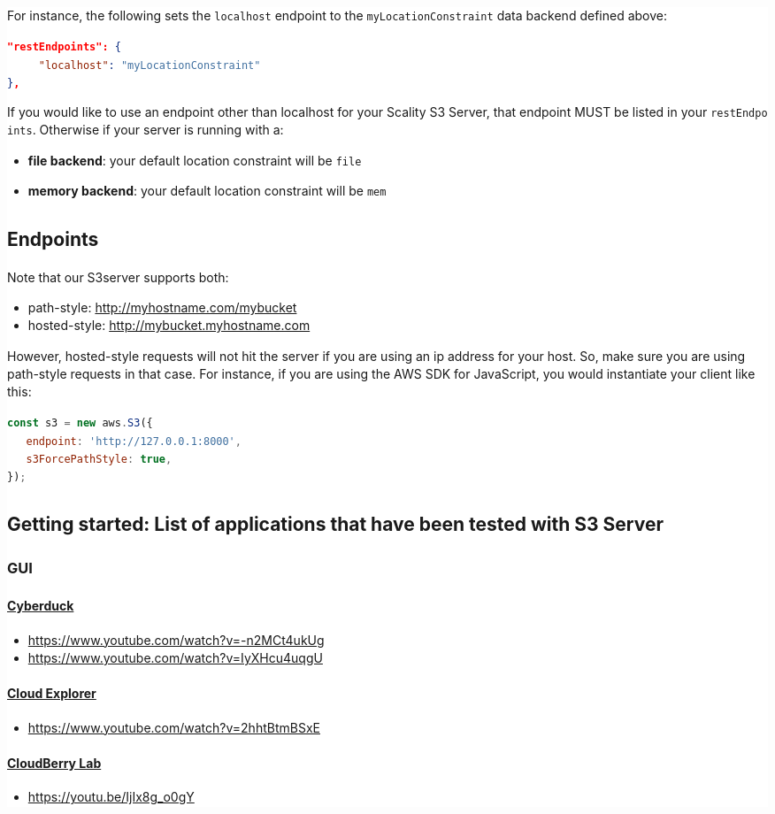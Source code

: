 For instance, the following sets the `localhost` endpoint to the
`myLocationConstraint` data backend defined above:

```json
"restEndpoints": {
     "localhost": "myLocationConstraint"
},
```

If you would like to use an endpoint other than localhost for your
Scality S3 Server, that endpoint MUST be listed in your `restEndpoints`.
Otherwise if your server is running with a:

- __file backend__: your default location constraint will be `file`

- __memory backend__: your default location constraint will be `mem`

## Endpoints

Note that our S3server supports both:

- path-style: http://myhostname.com/mybucket
- hosted-style: http://mybucket.myhostname.com

However, hosted-style requests will not hit the server if you are
using an ip address for your host.
So, make sure you are using path-style requests in that case.
For instance, if you are using the AWS SDK for JavaScript,
you would instantiate your client like this:

```js
const s3 = new aws.S3({
   endpoint: 'http://127.0.0.1:8000',
   s3ForcePathStyle: true,
});
```

[badgepub]: https://circleci.com/gh/scality/S3.svg?style=svg
[badgepriv]: http://ci.ironmann.io/gh/scality/S3.svg?style=svg&circle-token=1f105b7518b53853b5b7cf72302a3f75d8c598ae

## Getting started: List of applications that have been tested with S3 Server

### GUI

#### [Cyberduck](https://cyberduck.io/?l=en)

- https://www.youtube.com/watch?v=-n2MCt4ukUg
- https://www.youtube.com/watch?v=IyXHcu4uqgU

#### [Cloud Explorer](https://www.linux-toys.com/?p=945)

- https://www.youtube.com/watch?v=2hhtBtmBSxE

#### [CloudBerry Lab](http://www.cloudberrylab.com)

- https://youtu.be/IjIx8g_o0gY
